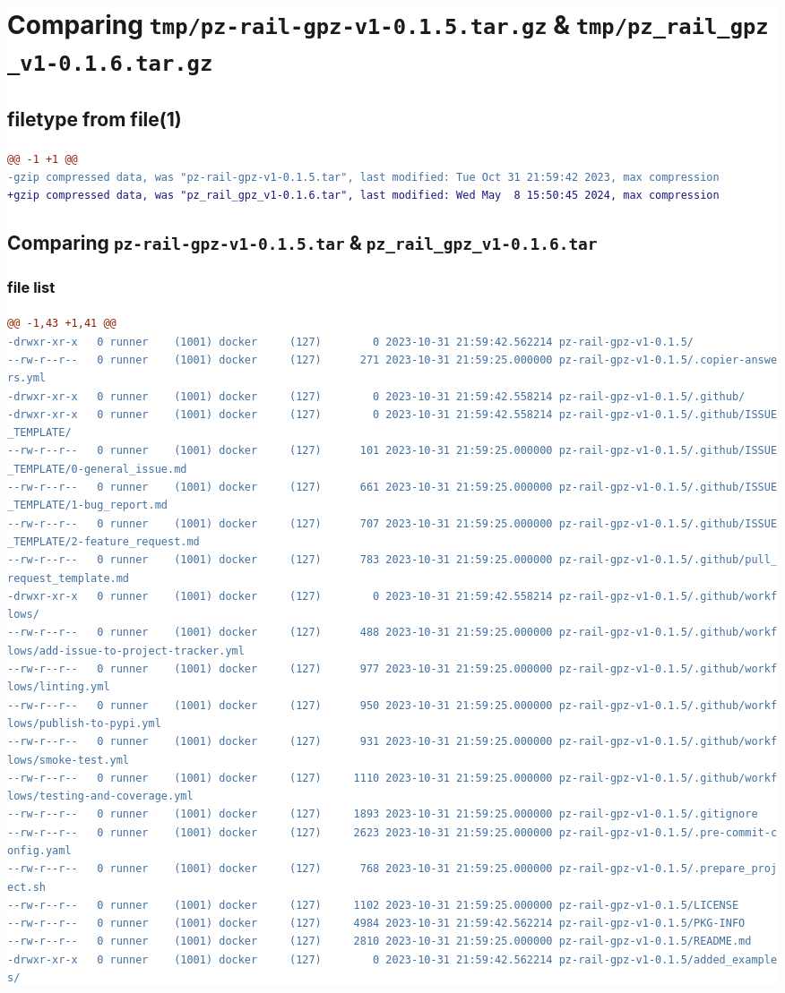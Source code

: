 # Comparing `tmp/pz-rail-gpz-v1-0.1.5.tar.gz` & `tmp/pz_rail_gpz_v1-0.1.6.tar.gz`

## filetype from file(1)

```diff
@@ -1 +1 @@
-gzip compressed data, was "pz-rail-gpz-v1-0.1.5.tar", last modified: Tue Oct 31 21:59:42 2023, max compression
+gzip compressed data, was "pz_rail_gpz_v1-0.1.6.tar", last modified: Wed May  8 15:50:45 2024, max compression
```

## Comparing `pz-rail-gpz-v1-0.1.5.tar` & `pz_rail_gpz_v1-0.1.6.tar`

### file list

```diff
@@ -1,43 +1,41 @@
-drwxr-xr-x   0 runner    (1001) docker     (127)        0 2023-10-31 21:59:42.562214 pz-rail-gpz-v1-0.1.5/
--rw-r--r--   0 runner    (1001) docker     (127)      271 2023-10-31 21:59:25.000000 pz-rail-gpz-v1-0.1.5/.copier-answers.yml
-drwxr-xr-x   0 runner    (1001) docker     (127)        0 2023-10-31 21:59:42.558214 pz-rail-gpz-v1-0.1.5/.github/
-drwxr-xr-x   0 runner    (1001) docker     (127)        0 2023-10-31 21:59:42.558214 pz-rail-gpz-v1-0.1.5/.github/ISSUE_TEMPLATE/
--rw-r--r--   0 runner    (1001) docker     (127)      101 2023-10-31 21:59:25.000000 pz-rail-gpz-v1-0.1.5/.github/ISSUE_TEMPLATE/0-general_issue.md
--rw-r--r--   0 runner    (1001) docker     (127)      661 2023-10-31 21:59:25.000000 pz-rail-gpz-v1-0.1.5/.github/ISSUE_TEMPLATE/1-bug_report.md
--rw-r--r--   0 runner    (1001) docker     (127)      707 2023-10-31 21:59:25.000000 pz-rail-gpz-v1-0.1.5/.github/ISSUE_TEMPLATE/2-feature_request.md
--rw-r--r--   0 runner    (1001) docker     (127)      783 2023-10-31 21:59:25.000000 pz-rail-gpz-v1-0.1.5/.github/pull_request_template.md
-drwxr-xr-x   0 runner    (1001) docker     (127)        0 2023-10-31 21:59:42.558214 pz-rail-gpz-v1-0.1.5/.github/workflows/
--rw-r--r--   0 runner    (1001) docker     (127)      488 2023-10-31 21:59:25.000000 pz-rail-gpz-v1-0.1.5/.github/workflows/add-issue-to-project-tracker.yml
--rw-r--r--   0 runner    (1001) docker     (127)      977 2023-10-31 21:59:25.000000 pz-rail-gpz-v1-0.1.5/.github/workflows/linting.yml
--rw-r--r--   0 runner    (1001) docker     (127)      950 2023-10-31 21:59:25.000000 pz-rail-gpz-v1-0.1.5/.github/workflows/publish-to-pypi.yml
--rw-r--r--   0 runner    (1001) docker     (127)      931 2023-10-31 21:59:25.000000 pz-rail-gpz-v1-0.1.5/.github/workflows/smoke-test.yml
--rw-r--r--   0 runner    (1001) docker     (127)     1110 2023-10-31 21:59:25.000000 pz-rail-gpz-v1-0.1.5/.github/workflows/testing-and-coverage.yml
--rw-r--r--   0 runner    (1001) docker     (127)     1893 2023-10-31 21:59:25.000000 pz-rail-gpz-v1-0.1.5/.gitignore
--rw-r--r--   0 runner    (1001) docker     (127)     2623 2023-10-31 21:59:25.000000 pz-rail-gpz-v1-0.1.5/.pre-commit-config.yaml
--rw-r--r--   0 runner    (1001) docker     (127)      768 2023-10-31 21:59:25.000000 pz-rail-gpz-v1-0.1.5/.prepare_project.sh
--rw-r--r--   0 runner    (1001) docker     (127)     1102 2023-10-31 21:59:25.000000 pz-rail-gpz-v1-0.1.5/LICENSE
--rw-r--r--   0 runner    (1001) docker     (127)     4984 2023-10-31 21:59:42.562214 pz-rail-gpz-v1-0.1.5/PKG-INFO
--rw-r--r--   0 runner    (1001) docker     (127)     2810 2023-10-31 21:59:25.000000 pz-rail-gpz-v1-0.1.5/README.md
-drwxr-xr-x   0 runner    (1001) docker     (127)        0 2023-10-31 21:59:42.562214 pz-rail-gpz-v1-0.1.5/added_examples/
```